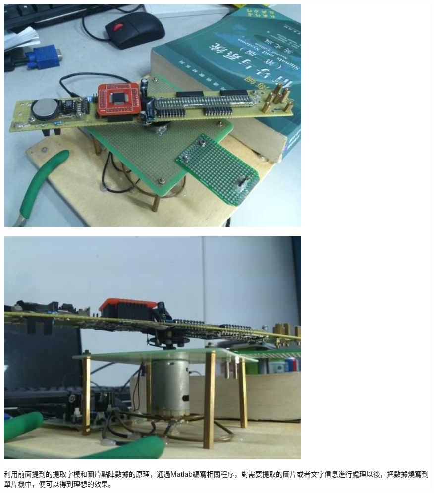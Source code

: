 ![](/assets/img/pov-demo-1.jpg)

![](/assets/img/pov-demo-2.jpg)

利用前面提到的提取字模和圖片點陣數據的原理，通過Matlab編寫相關程序，對需要提取的圖片或者文字信息進行處理以後，把數據燒寫到單片機中，便可以得到理想的效果。
